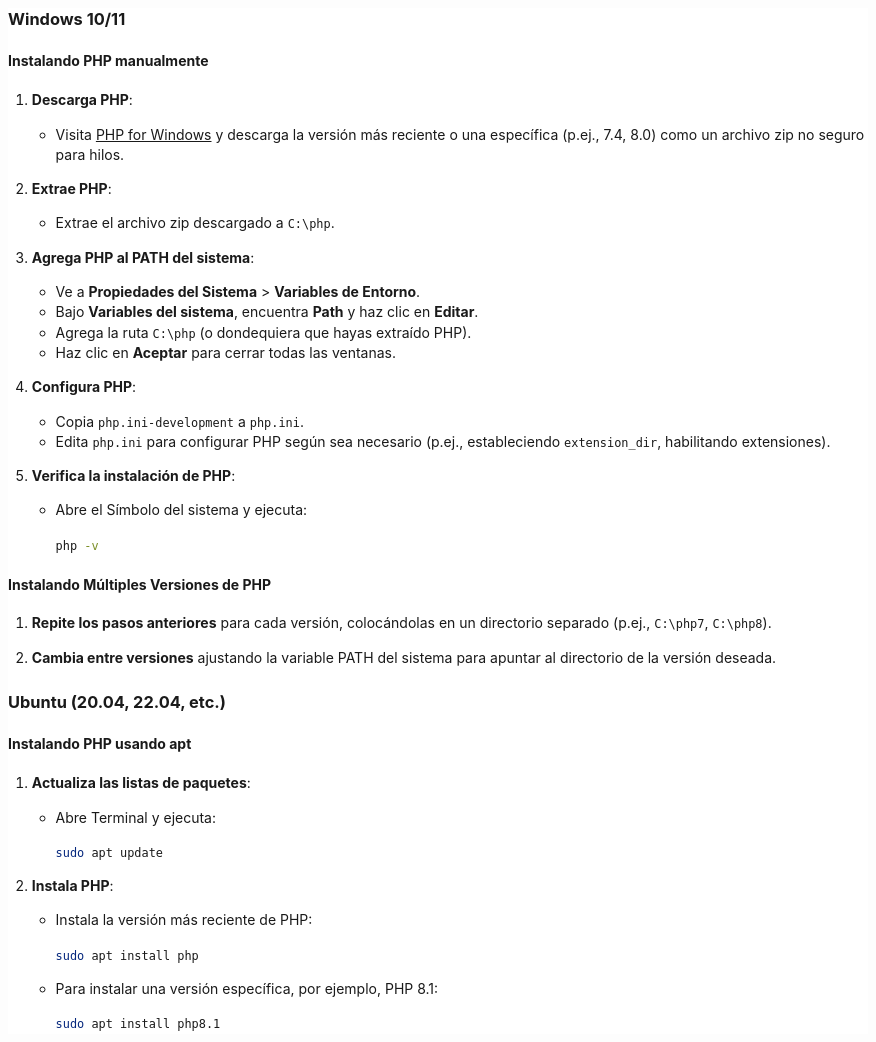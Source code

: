 ### **Windows 10/11**

#### **Instalando PHP manualmente**

1. **Descarga PHP**:
   - Visita [PHP for Windows](https://windows.php.net/download/) y descarga la versión más reciente o una específica (p.ej., 7.4, 8.0) como un archivo zip no seguro para hilos.

2. **Extrae PHP**:
   - Extrae el archivo zip descargado a `C:\php`.

3. **Agrega PHP al PATH del sistema**:
   - Ve a **Propiedades del Sistema** > **Variables de Entorno**.
   - Bajo **Variables del sistema**, encuentra **Path** y haz clic en **Editar**.
   - Agrega la ruta `C:\php` (o dondequiera que hayas extraído PHP).
   - Haz clic en **Aceptar** para cerrar todas las ventanas.

4. **Configura PHP**:
   - Copia `php.ini-development` a `php.ini`.
   - Edita `php.ini` para configurar PHP según sea necesario (p.ej., estableciendo `extension_dir`, habilitando extensiones).

5. **Verifica la instalación de PHP**:
   - Abre el Símbolo del sistema y ejecuta:
     ```cmd
     php -v
     ```

#### **Instalando Múltiples Versiones de PHP**

1. **Repite los pasos anteriores** para cada versión, colocándolas en un directorio separado (p.ej., `C:\php7`, `C:\php8`).

2. **Cambia entre versiones** ajustando la variable PATH del sistema para apuntar al directorio de la versión deseada.

### **Ubuntu (20.04, 22.04, etc.)**

#### **Instalando PHP usando apt**

1. **Actualiza las listas de paquetes**:
   - Abre Terminal y ejecuta:
     ```bash
     sudo apt update
     ```

2. **Instala PHP**:
   - Instala la versión más reciente de PHP:
     ```bash
     sudo apt install php
     ```
   - Para instalar una versión específica, por ejemplo, PHP 8.1:
     ```bash
     sudo apt install php8.1
     ```
